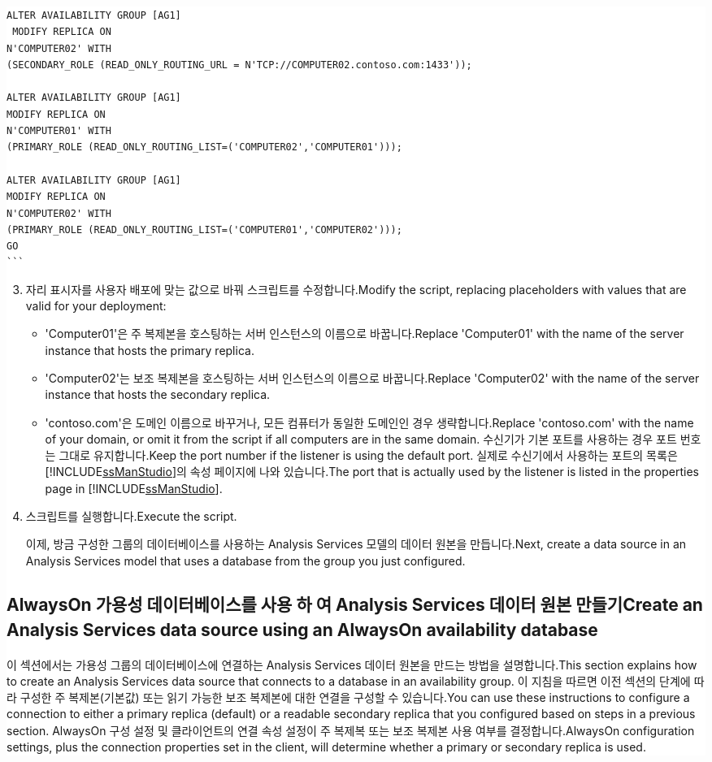     ALTER AVAILABILITY GROUP [AG1]  
     MODIFY REPLICA ON  
    N'COMPUTER02' WITH   
    (SECONDARY_ROLE (READ_ONLY_ROUTING_URL = N'TCP://COMPUTER02.contoso.com:1433'));  
  
    ALTER AVAILABILITY GROUP [AG1]   
    MODIFY REPLICA ON  
    N'COMPUTER01' WITH   
    (PRIMARY_ROLE (READ_ONLY_ROUTING_LIST=('COMPUTER02','COMPUTER01')));  
  
    ALTER AVAILABILITY GROUP [AG1]   
    MODIFY REPLICA ON  
    N'COMPUTER02' WITH   
    (PRIMARY_ROLE (READ_ONLY_ROUTING_LIST=('COMPUTER01','COMPUTER02')));  
    GO  
    ```  
  
3.  <span data-ttu-id="5eb5c-150">자리 표시자를 사용자 배포에 맞는 값으로 바꿔 스크립트를 수정합니다.</span><span class="sxs-lookup"><span data-stu-id="5eb5c-150">Modify the script, replacing placeholders with values that are valid for your deployment:</span></span>  
  
    -   <span data-ttu-id="5eb5c-151">'Computer01'은 주 복제본을 호스팅하는 서버 인스턴스의 이름으로 바꿉니다.</span><span class="sxs-lookup"><span data-stu-id="5eb5c-151">Replace 'Computer01' with the name of the server instance that hosts the primary replica.</span></span>  
  
    -   <span data-ttu-id="5eb5c-152">'Computer02'는 보조 복제본을 호스팅하는 서버 인스턴스의 이름으로 바꿉니다.</span><span class="sxs-lookup"><span data-stu-id="5eb5c-152">Replace 'Computer02' with the name of the server instance that hosts the secondary replica.</span></span>  
  
    -   <span data-ttu-id="5eb5c-153">'contoso.com'은 도메인 이름으로 바꾸거나, 모든 컴퓨터가 동일한 도메인인 경우 생략합니다.</span><span class="sxs-lookup"><span data-stu-id="5eb5c-153">Replace 'contoso.com' with the name of your domain, or omit it from the script if all computers are in the same domain.</span></span> <span data-ttu-id="5eb5c-154">수신기가 기본 포트를 사용하는 경우 포트 번호는 그대로 유지합니다.</span><span class="sxs-lookup"><span data-stu-id="5eb5c-154">Keep the port number if the listener is using the default port.</span></span> <span data-ttu-id="5eb5c-155">실제로 수신기에서 사용하는 포트의 목록은 [!INCLUDE[ssManStudio](../../../includes/ssmanstudio-md.md)]의 속성 페이지에 나와 있습니다.</span><span class="sxs-lookup"><span data-stu-id="5eb5c-155">The port that is actually used by the listener is listed in the properties page in [!INCLUDE[ssManStudio](../../../includes/ssmanstudio-md.md)].</span></span>  
  
4.  <span data-ttu-id="5eb5c-156">스크립트를 실행합니다.</span><span class="sxs-lookup"><span data-stu-id="5eb5c-156">Execute the script.</span></span>  
  
     <span data-ttu-id="5eb5c-157">이제, 방금 구성한 그룹의 데이터베이스를 사용하는 Analysis Services 모델의 데이터 원본을 만듭니다.</span><span class="sxs-lookup"><span data-stu-id="5eb5c-157">Next, create a data source in an Analysis Services model that uses a database from the group you just configured.</span></span>  
  
##  <a name="create-an-analysis-services-data-source-using-an-alwayson-availability-database"></a><a name="bkmk_ssasAODB"></a><span data-ttu-id="5eb5c-158">AlwaysOn 가용성 데이터베이스를 사용 하 여 Analysis Services 데이터 원본 만들기</span><span class="sxs-lookup"><span data-stu-id="5eb5c-158">Create an Analysis Services data source using an AlwaysOn availability database</span></span>  
 <span data-ttu-id="5eb5c-159">이 섹션에서는 가용성 그룹의 데이터베이스에 연결하는 Analysis Services 데이터 원본을 만드는 방법을 설명합니다.</span><span class="sxs-lookup"><span data-stu-id="5eb5c-159">This section explains how to create an Analysis Services data source that connects to a database in an availability group.</span></span> <span data-ttu-id="5eb5c-160">이 지침을 따르면 이전 섹션의 단계에 따라 구성한 주 복제본(기본값) 또는 읽기 가능한 보조 복제본에 대한 연결을 구성할 수 있습니다.</span><span class="sxs-lookup"><span data-stu-id="5eb5c-160">You can use these instructions to configure a connection to either a primary replica (default) or a readable secondary replica that you configured based on steps in a previous section.</span></span> <span data-ttu-id="5eb5c-161">AlwaysOn 구성 설정 및 클라이언트의 연결 속성 설정이 주 복제복 또는 보조 복제본 사용 여부를 결정합니다.</span><span class="sxs-lookup"><span data-stu-id="5eb5c-161">AlwaysOn configuration settings, plus the connection properties set in the client, will determine whether a primary or secondary replica is used.</span></span>  
  